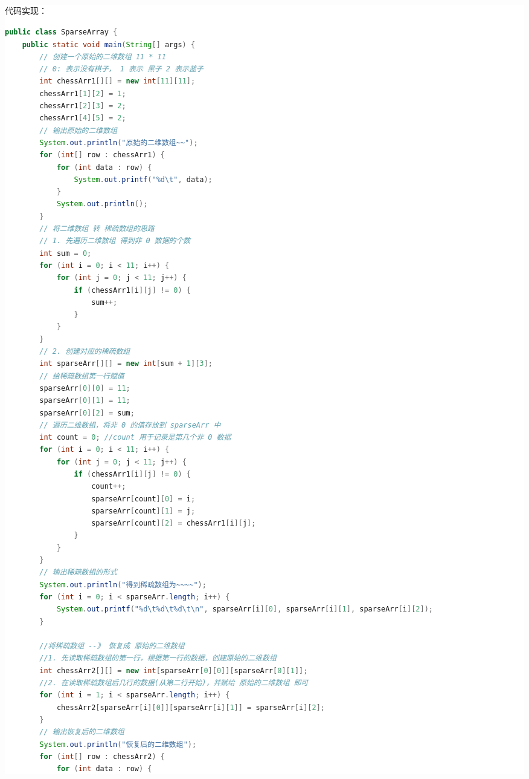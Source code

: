 代码实现：

```java
public class SparseArray {
    public static void main(String[] args) {
        // 创建一个原始的二维数组 11 * 11
        // 0: 表示没有棋子， 1 表示 黑子 2 表示蓝子
        int chessArr1[][] = new int[11][11];
        chessArr1[1][2] = 1;
        chessArr1[2][3] = 2;
        chessArr1[4][5] = 2;
        // 输出原始的二维数组
        System.out.println("原始的二维数组~~");
        for (int[] row : chessArr1) {
            for (int data : row) {
                System.out.printf("%d\t", data);
            }
            System.out.println();
        }
        // 将二维数组 转 稀疏数组的思路
        // 1. 先遍历二维数组 得到非 0 数据的个数
        int sum = 0;
        for (int i = 0; i < 11; i++) {
            for (int j = 0; j < 11; j++) {
                if (chessArr1[i][j] != 0) {
                    sum++;
                }
            }
        }
        // 2. 创建对应的稀疏数组
        int sparseArr[][] = new int[sum + 1][3];
        // 给稀疏数组第一行赋值
        sparseArr[0][0] = 11;
        sparseArr[0][1] = 11;
        sparseArr[0][2] = sum;
        // 遍历二维数组，将非 0 的值存放到 sparseArr 中
        int count = 0; //count 用于记录是第几个非 0 数据
        for (int i = 0; i < 11; i++) {
            for (int j = 0; j < 11; j++) {
                if (chessArr1[i][j] != 0) {
                    count++;
                    sparseArr[count][0] = i;
                    sparseArr[count][1] = j;
                    sparseArr[count][2] = chessArr1[i][j];
                }
            }
        }
        // 输出稀疏数组的形式
        System.out.println("得到稀疏数组为~~~~");
        for (int i = 0; i < sparseArr.length; i++) {
            System.out.printf("%d\t%d\t%d\t\n", sparseArr[i][0], sparseArr[i][1], sparseArr[i][2]);
        }

        //将稀疏数组 --》 恢复成 原始的二维数组
        //1. 先读取稀疏数组的第一行，根据第一行的数据，创建原始的二维数组
        int chessArr2[][] = new int[sparseArr[0][0]][sparseArr[0][1]];
        //2. 在读取稀疏数组后几行的数据(从第二行开始)，并赋给 原始的二维数组 即可
        for (int i = 1; i < sparseArr.length; i++) {
            chessArr2[sparseArr[i][0]][sparseArr[i][1]] = sparseArr[i][2];
        }
        // 输出恢复后的二维数组
        System.out.println("恢复后的二维数组");
        for (int[] row : chessArr2) {
            for (int data : row) {
```